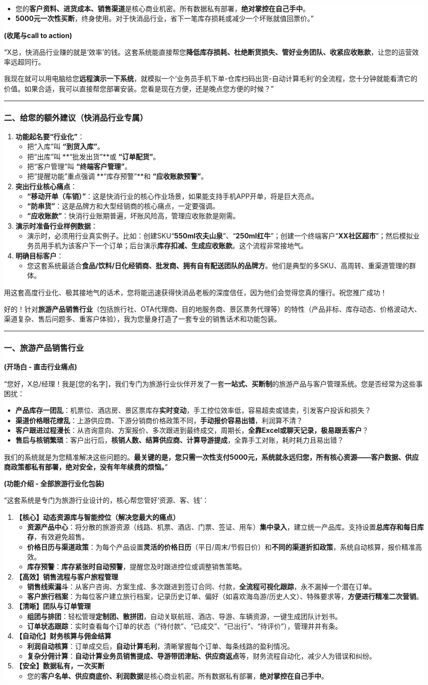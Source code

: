    - 您的**客户资料、进货成本、销售渠道**是核心商业机密。所有数据私有部署，**绝对掌控在自己手中**。
   - **5000元一次性买断**，终身使用。对于快消品行业，省下一笔库存损耗或减少一个坏账就值回票价。”

**(收尾与call to action)**

“X总，快消品行业赚的就是‘效率’的钱。这套系统能直接帮您**降低库存损耗、杜绝断货损失、管好业务团队、收紧应收账款**，让您的运营效率远超同行。

我现在就可以用电脑给您**远程演示一下系统**，就模拟一个‘业务员手机下单-仓库扫码出货-自动计算毛利’的全流程，您十分钟就能看清它的价值。如果合适，我可以直接帮您部署安装。您看是现在方便，还是晚点您方便的时候？”

------

### **二、给您的额外建议（快消品行业专属）**

1. **功能起名要“行业化”**：
   - 把“入库”叫 **“到货入库”**。
   - 把“出库”叫 **“批发出货”**或 **“订单配货”**。
   - 把“客户管理”叫 **“终端客户管理”**。
   - 把“提醒功能”重点强调 **“库存预警”**和 **“应收账款预警”**。
2. **突出行业核心痛点**：
   - **“移动开单（车销）”**：这是快消行业的核心作业场景，如果能支持手机APP开单，将是巨大亮点。
   - **“防串货”**：这是品牌方和大型经销商的核心痛点，一定要强调。
   - **“应收账款”**：快消行业账期普遍，坏账风险高，管理应收账款是刚需。
3. **演示时准备行业样例数据**：
   - 演示时，必须用行业真实例子。比如：创建SKU“**550ml农夫山泉**”、“**250ml红牛**”；创建一个终端客户“**XX社区超市**”；然后模拟业务员用手机为该客户下一个订单；后台演示**库存扣减、生成应收账款**。这个流程非常接地气。
4. **明确目标客户**：
   - 您这套系统最适合**食品/饮料/日化经销商、批发商、拥有自有配送团队的品牌方**。他们是典型的多SKU、高周转、重渠道管理的群体。

用这套高度行业化、极其接地气的话术，您将能迅速获得快消品老板的深度信任，因为他们会觉得您真的懂行。祝您推广成功！



好的！针对**旅游产品销售行业**（包括旅行社、OTA代理商、目的地服务商、景区票务代理等）的特性（产品非标、库存动态、价格波动大、渠道复杂、售后问题多、重客户体验），我为您量身打造了一套专业的销售话术和功能包装。

------

### **一、旅游产品销售行业**

**(开场白 - 直击行业痛点)**

“您好，X总/经理！我是[您的名字]，我们专门为旅游行业伙伴开发了一套**一站式、买断制**的旅游产品与客户管理系统。您是否经常为这些事困扰：

- **产品库存一团乱**：机票位、酒店房、景区票库存**实时变动**，手工控位效率低，容易超卖或错卖，引发客户投诉和损失？
- **渠道价格眼花缭乱**：上游供应商、下游分销商价格政策不同，**手动报价容易出错**，利润算不清？
- **客户跟进过程漫长**：从咨询意向、方案报价、多次跟进到最终成交，周期长，**全靠Excel或聊天记录，极易跟丢客户**？
- **售后与核销繁琐**：客户出行后，**核销人数、结算供应商、计算导游提成**，全靠手工对账，耗时耗力且易出错？

我们的系统就是为您精准解决这些问题的。**最关键的是，您只需一次性支付5000元，系统就永远归您，所有核心资源——客户数据、供应商政策都私有部署，绝对安全，没有年年续费的烦恼。**”

**(功能介绍 - 全部旅游行业化包装)**

“这套系统是专门为旅游行业设计的，核心帮您管好‘资源、客、钱’：

1. **【核心】动态资源库与智能控位（解决您最大的痛点）**
   - **资源产品中心**：将分散的旅游资源（线路、机票、酒店、门票、签证、用车）**集中录入**，建立统一产品库。支持设置**总库存和每日库存**，有效避免超售。
   - **价格日历与渠道政策**：为每个产品设置**灵活的价格日历**（平日/周末/节假日价）和**不同的渠道折扣政策**，系统自动核算，报价精准高效。
   - **库存预警**：**库存紧张时自动预警**，提醒您及时跟进控位或调整销售策略。
2. **【高效】销售流程与客户旅程管理**
   - **销售线索漏斗**：从客户咨询、方案生成、多次跟进到签订合同、付款，**全流程可视化跟踪**，永不漏掉一个潜在订单。
   - **客户旅行档案**：为每位客户建立旅行档案，记录历史订单、偏好（如喜欢海岛游/历史人文）、特殊要求等，**方便进行精准二次营销**。
3. **【清晰】团队与订单管理**
   - **组团与排团**：轻松管理**定制团、散拼团**，自动关联航班、酒店、导游、车辆资源，一键生成团队计划书。
   - **订单状态跟踪**：实时查看每个订单的状态（“待付款”、“已成交”、“已出行”、“待评价”），管理井井有条。
4. **【自动化】财务核算与佣金结算**
   - **利润自动核算**：订单成交后，**自动计算毛利**，清晰掌握每个订单、每条线路的盈利情况。
   - **复杂分佣计算**：**自动计算业务员销售提成、导游带团津贴、供应商返点**等，财务流程自动化，减少人为错误和纠纷。
5. **【安全】数据私有，一次买断**
   - 您的**客户名单、供应商底价、利润数据**是核心商业机密。所有数据私有部署，**绝对掌控在自己手中**。